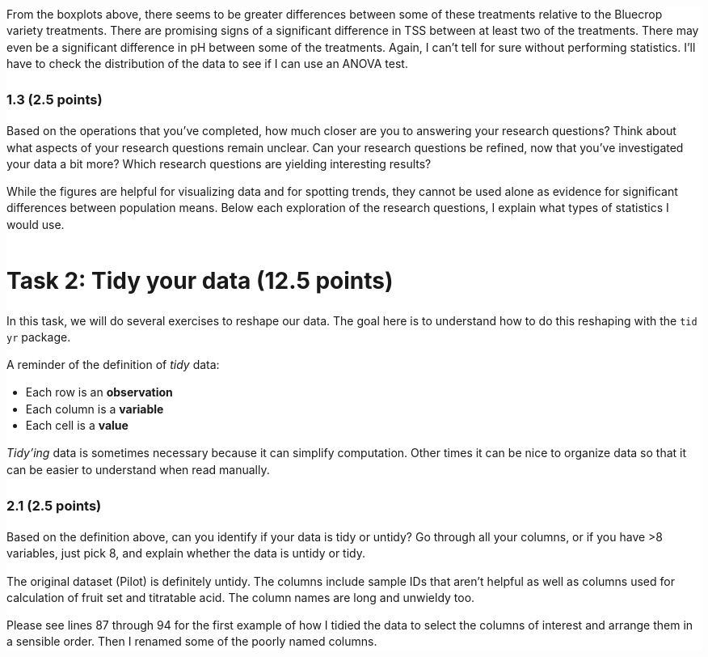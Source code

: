 From the boxplots above, there seems to be greater differences between
some of these treatments relative to the Bluecrop variety treatments.
There are promising signs of a significant difference in TSS between at
least two of the treatments. There may even be a significant difference
in pH between some of the treatments. Again, I can’t tell for sure
without performing statistics. I’ll have to check the distribution of
the data to see if I can use an ANOVA test.



### 1.3 (2.5 points)

Based on the operations that you’ve completed, how much closer are you
to answering your research questions? Think about what aspects of your
research questions remain unclear. Can your research questions be
refined, now that you’ve investigated your data a bit more? Which
research questions are yielding interesting results?



While the figures are helpful for visualizing data and for spotting
trends, they cannot be used alone as evidence for significant
differences between population means. Below each exploration of the
research questions, I explain what types of statistics I would use.



# Task 2: Tidy your data (12.5 points)

In this task, we will do several exercises to reshape our data. The goal
here is to understand how to do this reshaping with the `tidyr` package.

A reminder of the definition of *tidy* data:

-   Each row is an **observation**
-   Each column is a **variable**
-   Each cell is a **value**

*Tidy’ing* data is sometimes necessary because it can simplify
computation. Other times it can be nice to organize data so that it can
be easier to understand when read manually.

### 2.1 (2.5 points)

Based on the definition above, can you identify if your data is tidy or
untidy? Go through all your columns, or if you have \>8 variables, just
pick 8, and explain whether the data is untidy or tidy.



The original dataset (Pilot) is definitely untidy. The columns include
sample IDs that aren’t helpful as well as columns used for calculation
of fruit set and titratable acid. The column names are long and unwieldy
too.

Please see lines 87 through 94 for the first example of how I tidied the
data to select the columns of interest and arrange them in a sensible
order. Then I renamed some of the poorly named columns.
